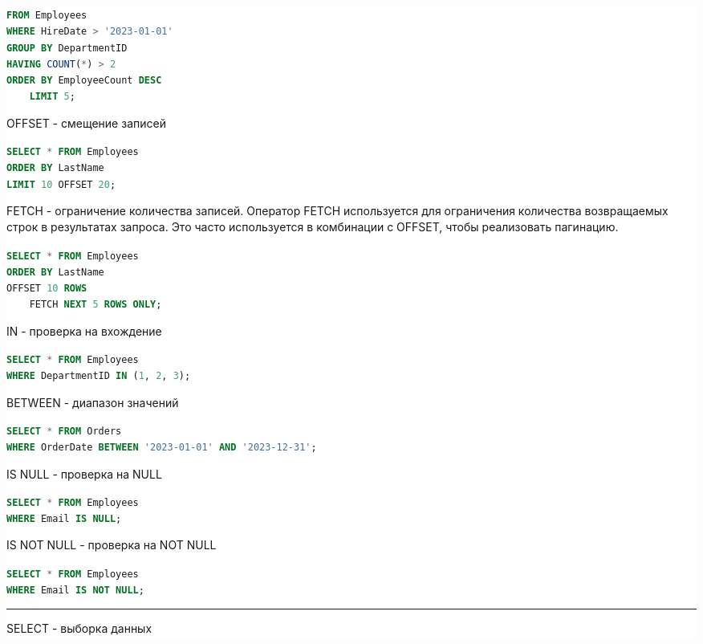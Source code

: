 ```sql
FROM Employees
WHERE HireDate > '2023-01-01'
GROUP BY DepartmentID
HAVING COUNT(*) > 2
ORDER BY EmployeeCount DESC
    LIMIT 5;
```
OFFSET - смещение записей
```sql
SELECT * FROM Employees
ORDER BY LastName
LIMIT 10 OFFSET 20;
```
FETCH - ограничение количества записей. Оператор FETCH используется для ограничения количества возвращаемых строк в результатах запроса. 
Это часто используется в комбинации с OFFSET, чтобы реализовать пагинацию.
```sql
SELECT * FROM Employees
ORDER BY LastName
OFFSET 10 ROWS
    FETCH NEXT 5 ROWS ONLY;
```
IN - проверка на вхождение
```sql
SELECT * FROM Employees
WHERE DepartmentID IN (1, 2, 3);
```
BETWEEN - диапазон значений
```sql
SELECT * FROM Orders
WHERE OrderDate BETWEEN '2023-01-01' AND '2023-12-31';
```
IS NULL - проверка на NULL
```sql
SELECT * FROM Employees
WHERE Email IS NULL;
```
IS NOT NULL - проверка на NOT NULL
```sql
SELECT * FROM Employees
WHERE Email IS NOT NULL;
```


________________


SELECT - выборка данных<br>